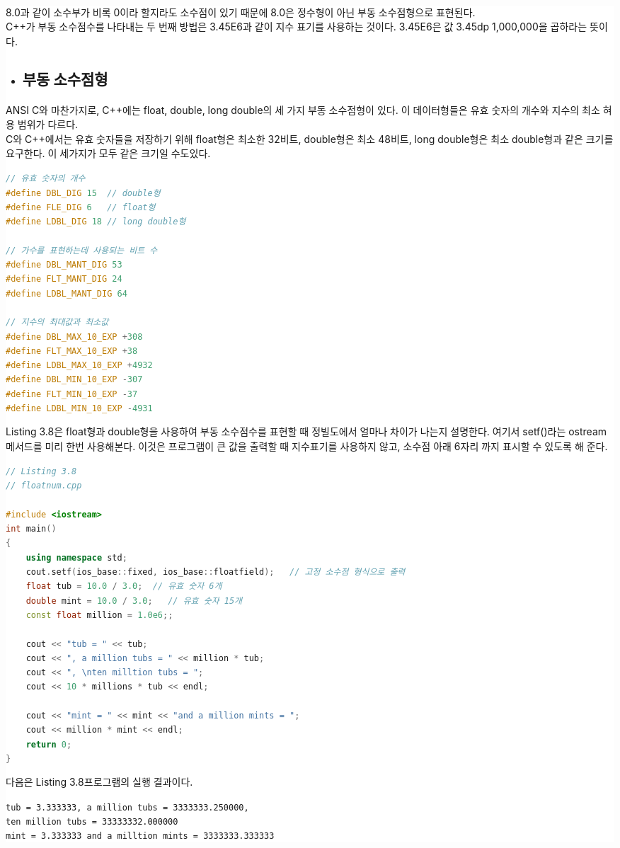 8.0과 같이 소수부가 비록 0이라 할지라도 소수점이 있기 때문에 8.0은 정수형이 아닌 부동 소수점형으로 표현된다.  
C++가 부동 소수점수를 나타내는 두 번째 방법은 3.45E6과 같이 지수 표기를 사용하는 것이다. 3.45E6은 값 3.45dp 1,000,000을 곱하라는 뜻이다.

* ## 부동 소수점형
ANSI C와 마찬가지로, C++에는 float, double, long double의 세 가지 부동 소수점형이 있다. 이 데이터형들은 유효 숫자의 개수와 지수의 최소 혀용 범위가 다르다.  
C와 C++에서는 유효 숫자들을 저장하기 위해 float형은 최소한 32비트, double형은 최소 48비트, long double형은 최소 double형과 같은 크기를 요구한다. 이 세가지가 모두 같은 크기일 수도있다.
```cpp
// 유효 숫자의 개수
#define DBL_DIG 15  // double형
#define FLE_DIG 6   // float형
#define LDBL_DIG 18 // long double형

// 가수를 표현하는데 사용되는 비트 수
#define DBL_MANT_DIG 53
#define FLT_MANT_DIG 24
#define LDBL_MANT_DIG 64

// 지수의 최대값과 최소값
#define DBL_MAX_10_EXP +308
#define FLT_MAX_10_EXP +38
#define LDBL_MAX_10_EXP +4932
#define DBL_MIN_10_EXP -307
#define FLT_MIN_10_EXP -37
#define LDBL_MIN_10_EXP -4931
```
Listing 3.8은 float형과 double형을 사용하여 부동 소수점수를 표현할 때 정빌도에서 얼마나 차이가 나는지 설명한다. 여기서 setf()라는 ostream메서드를 미리 한번 사용해본다. 이것은 프로그램이 큰 값을 출력할 때 지수표기를 사용하지 않고, 소수점 아래 6자리 까지 표시할 수 있도록 해 준다.
```cpp
// Listing 3.8
// floatnum.cpp

#include <iostream>
int main()
{
    using namespace std;
    cout.setf(ios_base::fixed, ios_base::floatfield);   // 고정 소수점 형식으로 출력
    float tub = 10.0 / 3.0;  // 유효 숫자 6개
    double mint = 10.0 / 3.0;   // 유효 숫자 15개
    const float million = 1.0e6;;
    
    cout << "tub = " << tub;
    cout << ", a million tubs = " << million * tub;
    cout << ", \nten milltion tubs = ";
    cout << 10 * millions * tub << endl;

    cout << "mint = " << mint << "and a million mints = ";
    cout << million * mint << endl;
    return 0;
}
```
다음은 Listing 3.8프로그램의 실행 결과이다.
```
tub = 3.333333, a million tubs = 3333333.250000,
ten million tubs = 33333332.000000
mint = 3.333333 and a milltion mints = 3333333.333333
```
